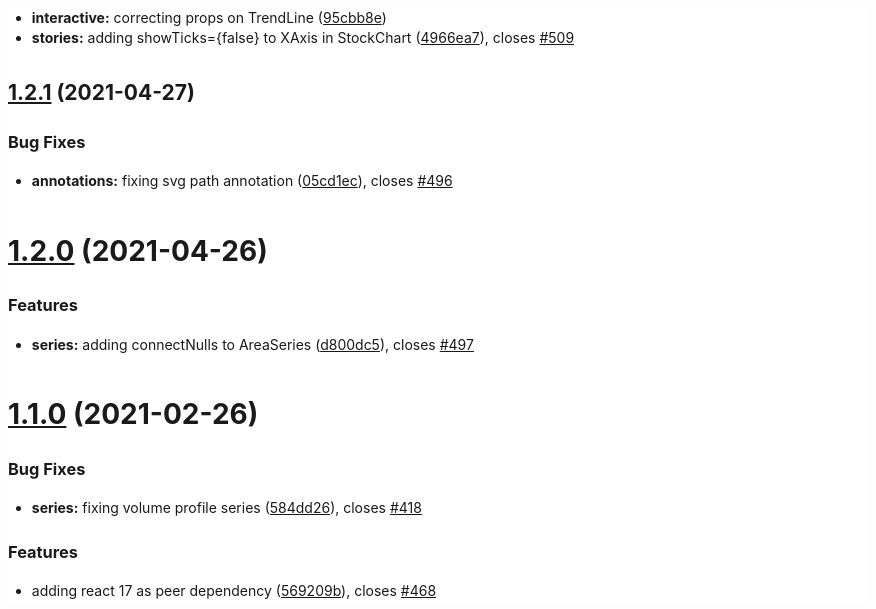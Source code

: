 * **interactive:** correcting props on TrendLine ([95cbb8e](https://github.com/markmcdowell/react-financial-charts/commit/95cbb8e1a2f075969815d7ecfaaa8f2251fd4f84))
* **stories:** adding showTicks={false} to XAxis in StockChart ([4966ea7](https://github.com/markmcdowell/react-financial-charts/commit/4966ea75b1eeee3d8f718d2c68a2f7186e210d6d)), closes [#509](https://github.com/markmcdowell/react-financial-charts/issues/509)





## [1.2.1](https://github.com/markmcdowell/react-financial-charts/compare/v1.2.0...v1.2.1) (2021-04-27)


### Bug Fixes

* **annotations:** fixing svg path annotation ([05cd1ec](https://github.com/markmcdowell/react-financial-charts/commit/05cd1ec00153add3d62ce3ce31bac1ddb78cb427)), closes [#496](https://github.com/markmcdowell/react-financial-charts/issues/496)





# [1.2.0](https://github.com/markmcdowell/react-financial-charts/compare/v1.1.0...v1.2.0) (2021-04-26)


### Features

* **series:** adding connectNulls to AreaSeries ([d800dc5](https://github.com/markmcdowell/react-financial-charts/commit/d800dc5289387d29bc4b194a57b85c62b2ff18ed)), closes [#497](https://github.com/markmcdowell/react-financial-charts/issues/497)





# [1.1.0](https://github.com/markmcdowell/react-financial-charts/compare/v1.0.1...v1.1.0) (2021-02-26)


### Bug Fixes

* **series:** fixing volume profile series ([584dd26](https://github.com/markmcdowell/react-financial-charts/commit/584dd26a074756685d13ac2085667491d3b30899)), closes [#418](https://github.com/markmcdowell/react-financial-charts/issues/418)


### Features

* adding react 17 as peer dependency ([569209b](https://github.com/markmcdowell/react-financial-charts/commit/569209b6eb00f3c93eae1b5a9e4f014c055c93c7)), closes [#468](https://github.com/markmcdowell/react-financial-charts/issues/468)


